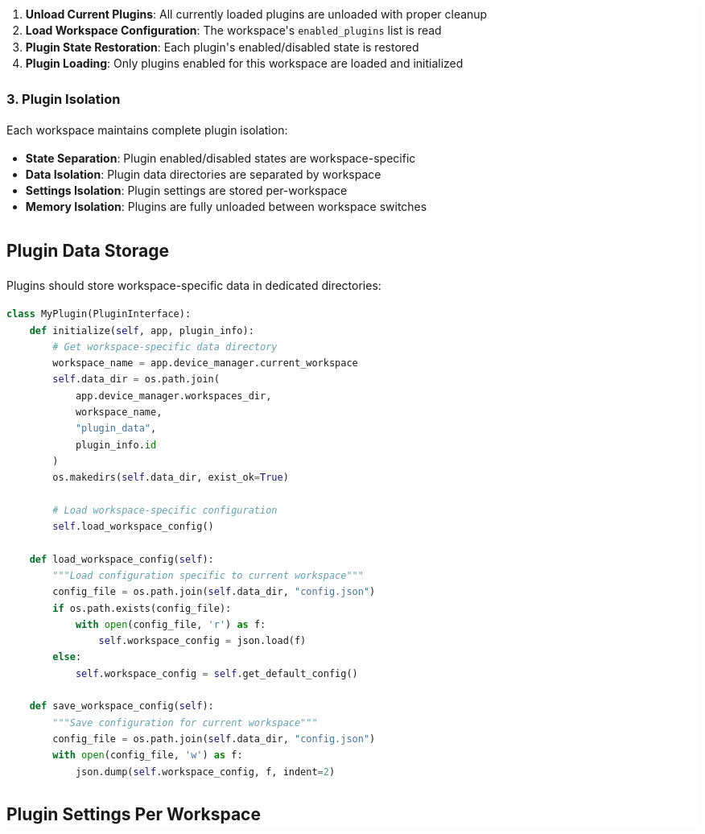1. **Unload Current Plugins**: All currently loaded plugins are unloaded with proper cleanup
2. **Load Workspace Configuration**: The workspace's `enabled_plugins` list is read
3. **Plugin State Restoration**: Each plugin's enabled/disabled state is restored
4. **Plugin Loading**: Only plugins enabled for this workspace are loaded and initialized

### 3. Plugin Isolation

Each workspace maintains complete plugin isolation:

- **State Separation**: Plugin enabled/disabled states are workspace-specific
- **Data Isolation**: Plugin data directories are separated by workspace
- **Settings Isolation**: Plugin settings are stored per-workspace
- **Memory Isolation**: Plugins are fully unloaded between workspace switches

## Plugin Data Storage

Plugins should store workspace-specific data in dedicated directories:

```python
class MyPlugin(PluginInterface):
    def initialize(self, app, plugin_info):
        # Get workspace-specific data directory
        workspace_name = app.device_manager.current_workspace
        self.data_dir = os.path.join(
            app.device_manager.workspaces_dir,
            workspace_name,
            "plugin_data",
            plugin_info.id
        )
        os.makedirs(self.data_dir, exist_ok=True)
        
        # Load workspace-specific configuration
        self.load_workspace_config()
        
    def load_workspace_config(self):
        """Load configuration specific to current workspace"""
        config_file = os.path.join(self.data_dir, "config.json")
        if os.path.exists(config_file):
            with open(config_file, 'r') as f:
                self.workspace_config = json.load(f)
        else:
            self.workspace_config = self.get_default_config()
            
    def save_workspace_config(self):
        """Save configuration for current workspace"""
        config_file = os.path.join(self.data_dir, "config.json")
        with open(config_file, 'w') as f:
            json.dump(self.workspace_config, f, indent=2)
```

## Plugin Settings Per Workspace
